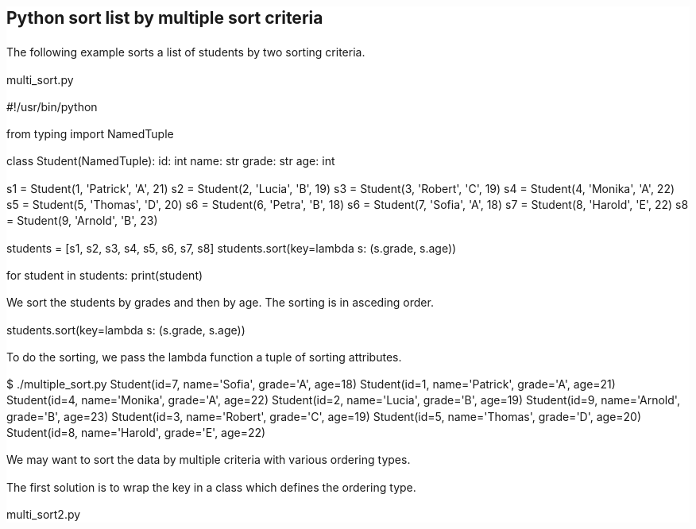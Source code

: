 ## Python sort list by multiple sort criteria

The following example sorts a list of students by two sorting criteria.

multi_sort.py
  

#!/usr/bin/python

from typing import NamedTuple

class Student(NamedTuple):
    id: int
    name: str
    grade: str
    age: int

s1 = Student(1, 'Patrick', 'A', 21)
s2 = Student(2, 'Lucia', 'B', 19)
s3 = Student(3, 'Robert', 'C', 19)
s4 = Student(4, 'Monika', 'A', 22)
s5 = Student(5, 'Thomas', 'D', 20)
s6 = Student(6, 'Petra', 'B', 18)
s6 = Student(7, 'Sofia', 'A', 18)
s7 = Student(8, 'Harold', 'E', 22)
s8 = Student(9, 'Arnold', 'B', 23)

students = [s1, s2, s3, s4, s5, s6, s7, s8]
students.sort(key=lambda s: (s.grade, s.age))

for student in students:
    print(student)

We sort the students by grades and then by age. The sorting is in asceding
order.

students.sort(key=lambda s: (s.grade, s.age))

To do the sorting, we pass the lambda function a tuple of sorting attributes.

$ ./multiple_sort.py
Student(id=7, name='Sofia', grade='A', age=18)
Student(id=1, name='Patrick', grade='A', age=21)
Student(id=4, name='Monika', grade='A', age=22)
Student(id=2, name='Lucia', grade='B', age=19)
Student(id=9, name='Arnold', grade='B', age=23)
Student(id=3, name='Robert', grade='C', age=19)
Student(id=5, name='Thomas', grade='D', age=20)
Student(id=8, name='Harold', grade='E', age=22)

We may want to sort the data by multiple criteria with various ordering types. 

The first solution is to wrap the key in a class which defines the ordering
type.

multi_sort2.py
  
